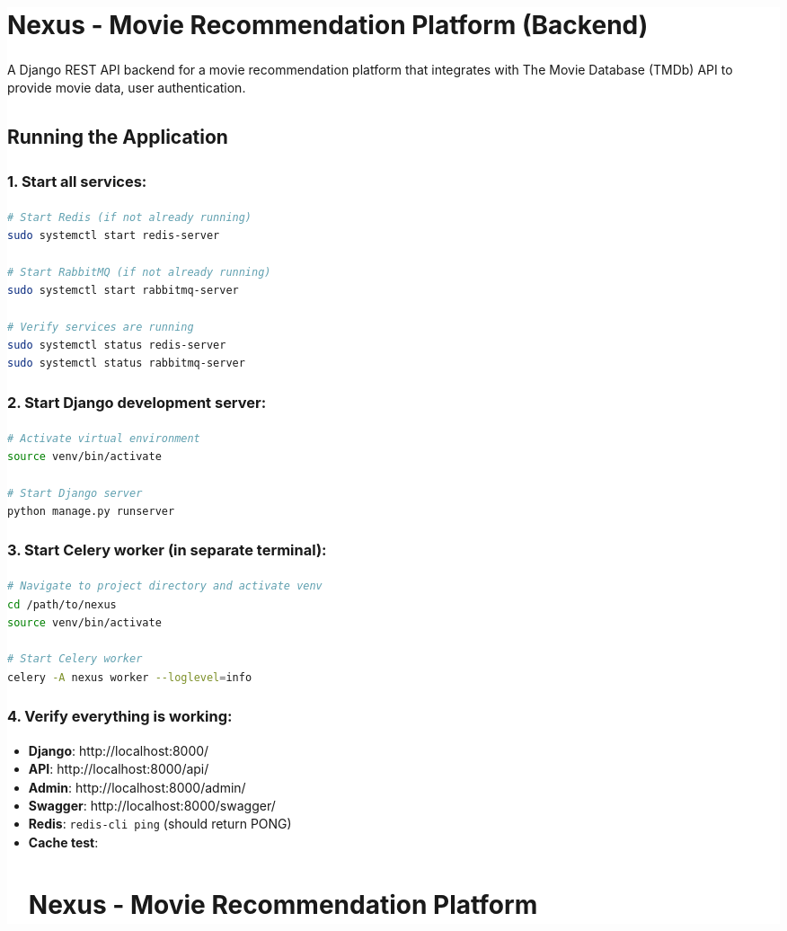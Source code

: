 # Nexus - Movie Recommendation Platform (Backend)

A Django REST API backend for a movie recommendation platform that integrates with The Movie Database (TMDb) API to provide movie data, user authentication.

## Running the Application

### 1. **Start all services:**

```bash
# Start Redis (if not already running)
sudo systemctl start redis-server

# Start RabbitMQ (if not already running)
sudo systemctl start rabbitmq-server

# Verify services are running
sudo systemctl status redis-server
sudo systemctl status rabbitmq-server
```

### 2. **Start Django development server:**
```bash
# Activate virtual environment
source venv/bin/activate

# Start Django server
python manage.py runserver
```

### 3. **Start Celery worker (in separate terminal):**
```bash
# Navigate to project directory and activate venv
cd /path/to/nexus
source venv/bin/activate

# Start Celery worker
celery -A nexus worker --loglevel=info
```

### 4. **Verify everything is working:**

- **Django**: http://localhost:8000/
- **API**: http://localhost:8000/api/
- **Admin**: http://localhost:8000/admin/
- **Swagger**: http://localhost:8000/swagger/
- **Redis**: `redis-cli ping` (should return PONG)
- **Cache test**: 
  # Nexus - Movie Recommendation Platform
